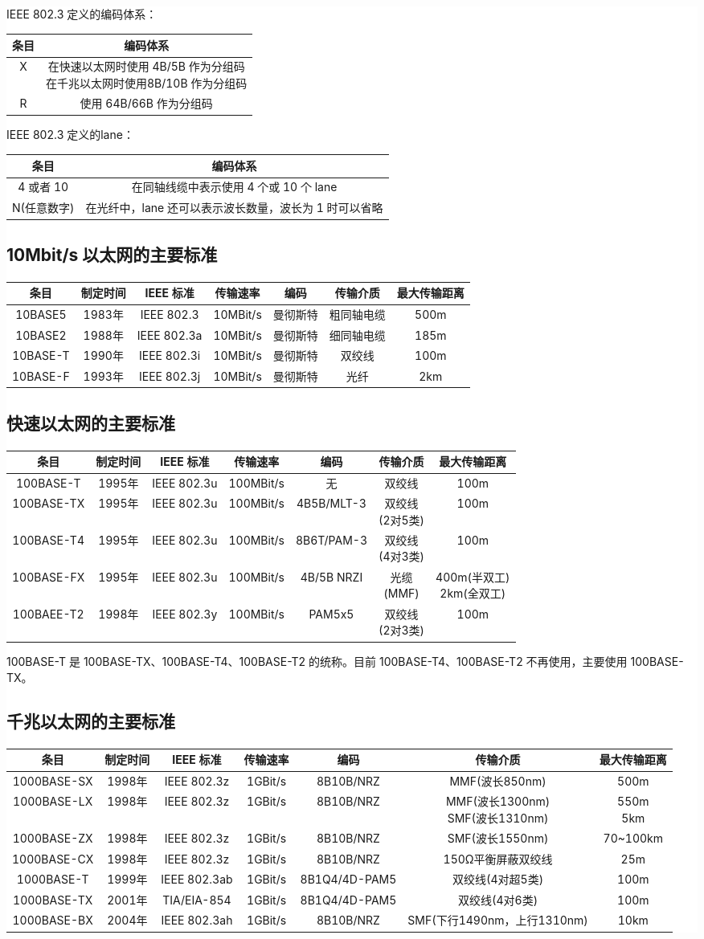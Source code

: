 IEEE 802.3 定义的编码体系：

| 条目 | 编码体系 |
| :--: | :--: |
| X | 在快速以太网时使用 4B/5B 作为分组码 <br>在千兆以太网时使用8B/10B 作为分组码 |
| R | 使用 64B/66B 作为分组码 |

IEEE 802.3 定义的lane：

| 条目 | 编码体系 |
| :--: | :--: |
| 4 或者 10 | 在同轴线缆中表示使用 4 个或 10 个 lane |
| N(任意数字) | 在光纤中，lane 还可以表示波长数量，波长为 1 时可以省略 |

## 10Mbit/s 以太网的主要标准

| 条目 | 制定时间 | IEEE 标准 | 传输速率 | 编码 | 传输介质 | 最大传输距离 |
| :--: | :--: | :--: | :--: | :--: | :--: | :--: |
| 10BASE5  | 1983年 | IEEE 802.3  | 10MBit/s | 曼彻斯特 | 粗同轴电缆 | 500m |
| 10BASE2  | 1988年 | IEEE 802.3a | 10MBit/s | 曼彻斯特 | 细同轴电缆 | 185m |
| 10BASE-T | 1990年 | IEEE 802.3i | 10MBit/s | 曼彻斯特 | 双绞线     | 100m |
| 10BASE-F | 1993年 | IEEE 802.3j | 10MBit/s | 曼彻斯特 |   光纤     | 2km  |

## 快速以太网的主要标准

| 条目 | 制定时间 | IEEE 标准 | 传输速率 | 编码 | 传输介质 | 最大传输距离 |
| :--: | :--: | :--: | :--: | :--: | :--: | :--: |
| 100BASE-T  | 1995年 | IEEE 802.3u | 100MBit/s |  无        | 双绞线 | 100m |
| 100BASE-TX | 1995年 | IEEE 802.3u | 100MBit/s | 4B5B/MLT-3 | 双绞线<br>(2对5类) | 100m |
| 100BASE-T4 | 1995年 | IEEE 802.3u | 100MBit/s | 8B6T/PAM-3 | 双绞线<br>(4对3类) | 100m |
| 100BASE-FX | 1995年 | IEEE 802.3u | 100MBit/s | 4B/5B NRZI | 光缆<br>(MMF) | 400m(半双工)<br>2km(全双工) |
| 100BAEE-T2 | 1998年 | IEEE 802.3y | 100MBit/s | PAM5x5     | 双绞线<br>(2对3类) | 100m |

100BASE-T 是 100BASE-TX、100BASE-T4、100BASE-T2 的统称。目前 100BASE-T4、100BASE-T2 不再使用，主要使用 100BASE-TX。
## 千兆以太网的主要标准

| 条目 | 制定时间 | IEEE 标准 | 传输速率 | 编码 | 传输介质 | 最大传输距离 |
| :--: | :--: | :--: | :--: | :--: | :--: | :--: |
| 1000BASE-SX | 1998年 | IEEE 802.3z | 1GBit/s |   8B10B/NRZ   | MMF(波长850nm) | 500m |
| 1000BASE-LX | 1998年 | IEEE 802.3z | 1GBit/s |   8B10B/NRZ   | MMF(波长1300nm)<br>SMF(波长1310nm) | 550m<br>5km |
| 1000BASE-ZX | 1998年 | IEEE 802.3z | 1GBit/s |   8B10B/NRZ   | SMF(波长1550nm) | 70~100km |
| 1000BASE-CX | 1998年 | IEEE 802.3z | 1GBit/s |   8B10B/NRZ   | 150Ω平衡屏蔽双绞线 | 25m |
| 1000BASE-T  | 1999年 | IEEE 802.3ab| 1GBit/s | 8B1Q4/4D-PAM5 | 双绞线(4对超5类) | 100m |
| 1000BASE-TX | 2001年 | TIA/EIA-854 | 1GBit/s | 8B1Q4/4D-PAM5 | 双绞线(4对6类) | 100m |
| 1000BASE-BX | 2004年 | IEEE 802.3ah| 1GBit/s |   8B10B/NRZ   | SMF(下行1490nm，上行1310nm) | 10km |
